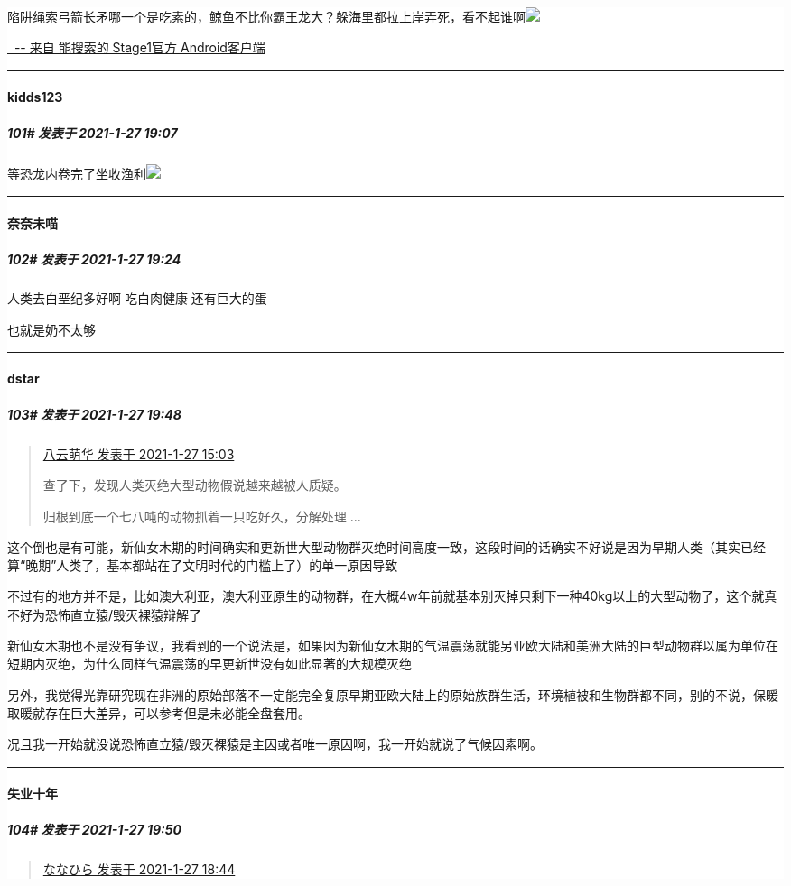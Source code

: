 
陷阱绳索弓箭长矛哪一个是吃素的，鲸鱼不比你霸王龙大？躲海里都拉上岸弄死，看不起谁啊<img src="https://static.saraba1st.com/image/smiley/face2017/004.gif" referrerpolicy="no-referrer">

[  -- 来自 能搜索的 Stage1官方 Android客户端](https://www.coolapk.com/apk/140634)


-----

####  kidds123  
##### 101#       发表于 2021-1-27 19:07


等恐龙内卷完了坐收渔利<img src="https://static.saraba1st.com/image/smiley/face2017/001.png" referrerpolicy="no-referrer">


-----

####  奈奈未喵  
##### 102#       发表于 2021-1-27 19:24


人类去白垩纪多好啊 吃白肉健康 还有巨大的蛋

也就是奶不太够


-----

####  dstar  
##### 103#       发表于 2021-1-27 19:48


<blockquote><a href="httphttps://bbs.saraba1st.com/2b/forum.php?mod=redirect&amp;goto=findpost&amp;pid=50160183&amp;ptid=1984897" target="_blank">八云萌华 发表于 2021-1-27 15:03</a>

查了下，发现人类灭绝大型动物假说越来越被人质疑。


归根到底一个七八吨的动物抓着一只吃好久，分解处理 ...</blockquote>
这个倒也是有可能，新仙女木期的时间确实和更新世大型动物群灭绝时间高度一致，这段时间的话确实不好说是因为早期人类（其实已经算“晚期”人类了，基本都站在了文明时代的门槛上了）的单一原因导致


不过有的地方并不是，比如澳大利亚，澳大利亚原生的动物群，在大概4w年前就基本别灭掉只剩下一种40kg以上的大型动物了，这个就真不好为恐怖直立猿/毁灭裸猿辩解了


新仙女木期也不是没有争议，我看到的一个说法是，如果因为新仙女木期的气温震荡就能另亚欧大陆和美洲大陆的巨型动物群以属为单位在短期内灭绝，为什么同样气温震荡的早更新世没有如此显著的大规模灭绝


另外，我觉得光靠研究现在非洲的原始部落不一定能完全复原早期亚欧大陆上的原始族群生活，环境植被和生物群都不同，别的不说，保暖取暖就存在巨大差异，可以参考但是未必能全盘套用。


况且我一开始就没说恐怖直立猿/毁灭裸猿是主因或者唯一原因啊，我一开始就说了气候因素啊。


-----

####  失业十年  
##### 104#       发表于 2021-1-27 19:50


<blockquote><a href="httphttps://bbs.saraba1st.com/2b/forum.php?mod=redirect&amp;goto=findpost&amp;pid=50162534&amp;ptid=1984897" target="_blank">ななひら 发表于 2021-1-27 18:44</a>

